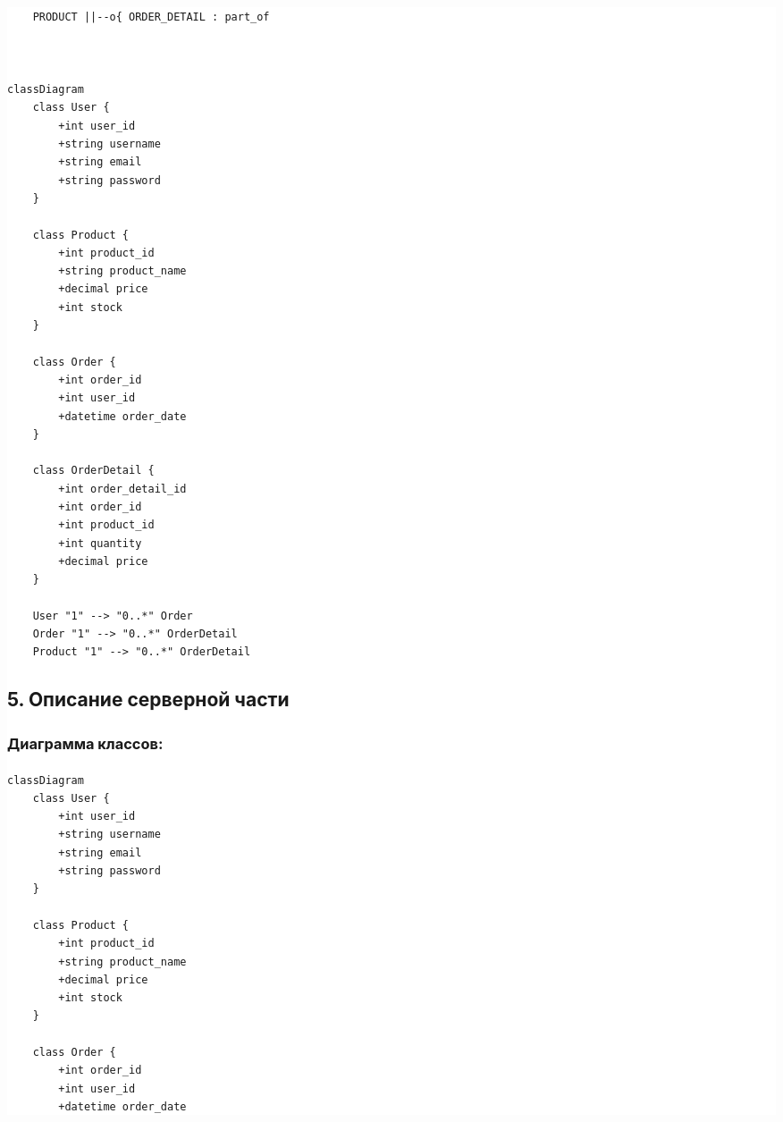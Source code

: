 ```mermaid
    PRODUCT ||--o{ ORDER_DETAIL : part_of



classDiagram
    class User {
        +int user_id
        +string username
        +string email
        +string password
    }

    class Product {
        +int product_id
        +string product_name
        +decimal price
        +int stock
    }

    class Order {
        +int order_id
        +int user_id
        +datetime order_date
    }

    class OrderDetail {
        +int order_detail_id
        +int order_id
        +int product_id
        +int quantity
        +decimal price
    }

    User "1" --> "0..*" Order
    Order "1" --> "0..*" OrderDetail
    Product "1" --> "0..*" OrderDetail
```


## 5. Описание серверной части

### Диаграмма классов:

```mermaid
classDiagram
    class User {
        +int user_id
        +string username
        +string email
        +string password
    }

    class Product {
        +int product_id
        +string product_name
        +decimal price
        +int stock
    }

    class Order {
        +int order_id
        +int user_id
        +datetime order_date
```